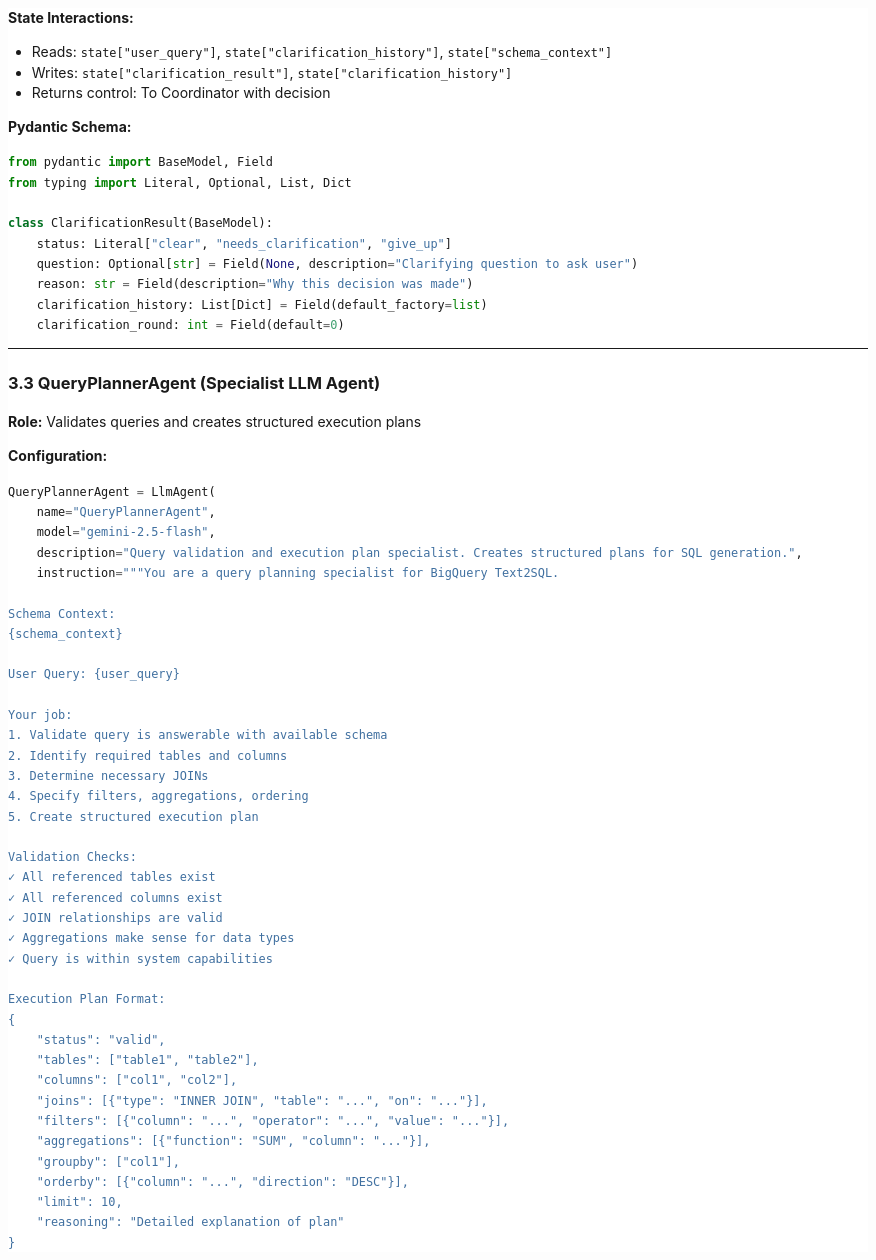 **State Interactions:**
- Reads: `state["user_query"]`, `state["clarification_history"]`, `state["schema_context"]`
- Writes: `state["clarification_result"]`, `state["clarification_history"]`
- Returns control: To Coordinator with decision

**Pydantic Schema:**
```python
from pydantic import BaseModel, Field
from typing import Literal, Optional, List, Dict

class ClarificationResult(BaseModel):
    status: Literal["clear", "needs_clarification", "give_up"]
    question: Optional[str] = Field(None, description="Clarifying question to ask user")
    reason: str = Field(description="Why this decision was made")
    clarification_history: List[Dict] = Field(default_factory=list)
    clarification_round: int = Field(default=0)
```

---

### 3.3 QueryPlannerAgent (Specialist LLM Agent)

**Role:** Validates queries and creates structured execution plans

**Configuration:**
```python
QueryPlannerAgent = LlmAgent(
    name="QueryPlannerAgent",
    model="gemini-2.5-flash",
    description="Query validation and execution plan specialist. Creates structured plans for SQL generation.",
    instruction="""You are a query planning specialist for BigQuery Text2SQL.

Schema Context:
{schema_context}

User Query: {user_query}

Your job:
1. Validate query is answerable with available schema
2. Identify required tables and columns
3. Determine necessary JOINs
4. Specify filters, aggregations, ordering
5. Create structured execution plan

Validation Checks:
✓ All referenced tables exist
✓ All referenced columns exist
✓ JOIN relationships are valid
✓ Aggregations make sense for data types
✓ Query is within system capabilities

Execution Plan Format:
{
    "status": "valid",
    "tables": ["table1", "table2"],
    "columns": ["col1", "col2"],
    "joins": [{"type": "INNER JOIN", "table": "...", "on": "..."}],
    "filters": [{"column": "...", "operator": "...", "value": "..."}],
    "aggregations": [{"function": "SUM", "column": "..."}],
    "groupby": ["col1"],
    "orderby": [{"column": "...", "direction": "DESC"}],
    "limit": 10,
    "reasoning": "Detailed explanation of plan"
}
```